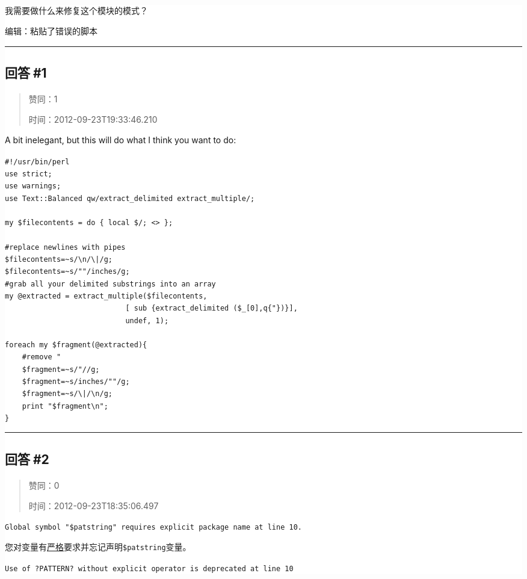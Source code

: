 我需要做什么来修复这个模块的模式？

编辑：粘贴了错误的脚本

* * *

## 回答 #1

> 赞同：1
> 
> 时间：2012-09-23T19:33:46.210

A bit inelegant, but this will do what I think you want to do:

```
#!/usr/bin/perl
use strict;
use warnings;
use Text::Balanced qw/extract_delimited extract_multiple/;

my $filecontents = do { local $/; <> };

#replace newlines with pipes
$filecontents=~s/\n/\|/g;
$filecontents=~s/""/inches/g;
#grab all your delimited substrings into an array
my @extracted = extract_multiple($filecontents,
                            [ sub {extract_delimited ($_[0],q{"})}],
                            undef, 1);

foreach my $fragment(@extracted){
    #remove "
    $fragment=~s/"//g;
    $fragment=~s/inches/""/g;
    $fragment=~s/\|/\n/g;
    print "$fragment\n";  
} 
```

* * *

## 回答 #2

> 赞同：0
> 
> 时间：2012-09-23T18:35:06.497

```
Global symbol "$patstring" requires explicit package name at line 10. 
```

您对变量有[严格](http://perldoc.perl.org/strict.html)要求并忘记声明`$patstring`变量。

```
Use of ?PATTERN? without explicit operator is deprecated at line 10 
```
